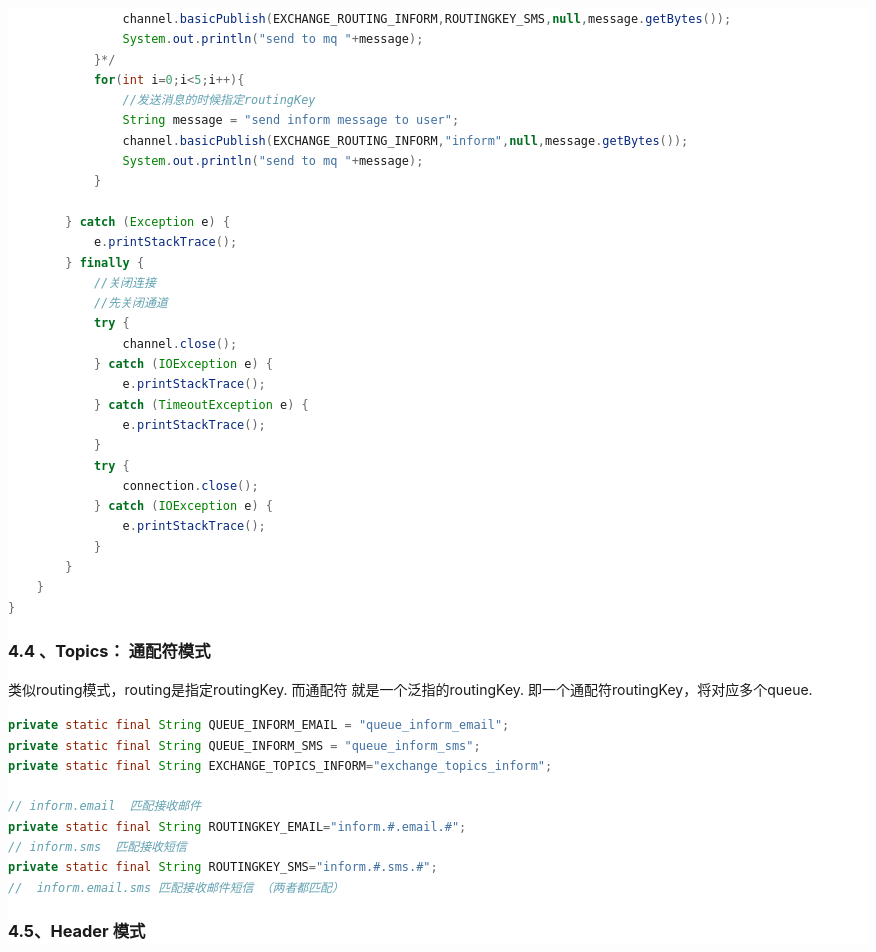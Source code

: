 ```java
                channel.basicPublish(EXCHANGE_ROUTING_INFORM,ROUTINGKEY_SMS,null,message.getBytes());
                System.out.println("send to mq "+message);
            }*/
            for(int i=0;i<5;i++){
                //发送消息的时候指定routingKey
                String message = "send inform message to user";
                channel.basicPublish(EXCHANGE_ROUTING_INFORM,"inform",null,message.getBytes());
                System.out.println("send to mq "+message);
            }

        } catch (Exception e) {
            e.printStackTrace();
        } finally {
            //关闭连接
            //先关闭通道
            try {
                channel.close();
            } catch (IOException e) {
                e.printStackTrace();
            } catch (TimeoutException e) {
                e.printStackTrace();
            }
            try {
                connection.close();
            } catch (IOException e) {
                e.printStackTrace();
            }
        }
    }
}
```

### 4.4 、Topics： 通配符模式

类似routing模式，routing是指定routingKey. 而通配符 就是一个泛指的routingKey. 即一个通配符routingKey，将对应多个queue. 

```java
private static final String QUEUE_INFORM_EMAIL = "queue_inform_email";
private static final String QUEUE_INFORM_SMS = "queue_inform_sms";
private static final String EXCHANGE_TOPICS_INFORM="exchange_topics_inform";

// inform.email  匹配接收邮件
private static final String ROUTINGKEY_EMAIL="inform.#.email.#";
// inform.sms  匹配接收短信
private static final String ROUTINGKEY_SMS="inform.#.sms.#";
//  inform.email.sms 匹配接收邮件短信 （两者都匹配）
```



###  4.5、Header 模式
